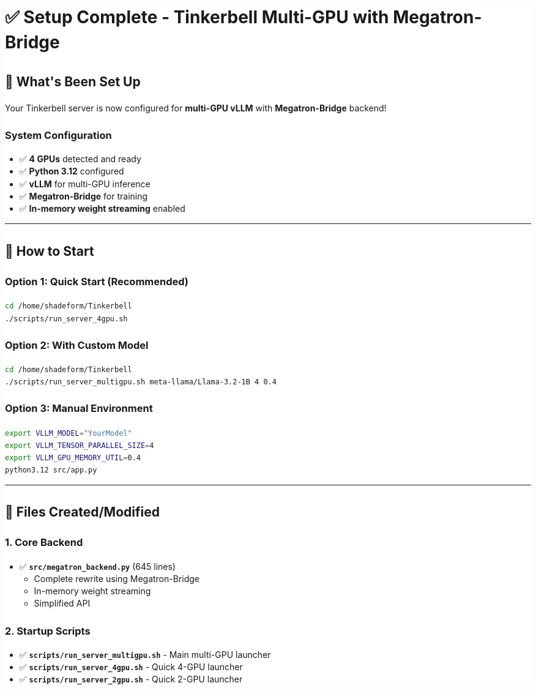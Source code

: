 # ✅ Setup Complete - Tinkerbell Multi-GPU with Megatron-Bridge

## 🎉 What's Been Set Up

Your Tinkerbell server is now configured for **multi-GPU vLLM** with **Megatron-Bridge** backend!

### System Configuration
- ✅ **4 GPUs** detected and ready
- ✅ **Python 3.12** configured
- ✅ **vLLM** for multi-GPU inference
- ✅ **Megatron-Bridge** for training
- ✅ **In-memory weight streaming** enabled

---

## 🚀 How to Start

### Option 1: Quick Start (Recommended)
```bash
cd /home/shadeform/Tinkerbell
./scripts/run_server_4gpu.sh
```

### Option 2: With Custom Model
```bash
cd /home/shadeform/Tinkerbell
./scripts/run_server_multigpu.sh meta-llama/Llama-3.2-1B 4 0.4
```

### Option 3: Manual Environment
```bash
export VLLM_MODEL="YourModel"
export VLLM_TENSOR_PARALLEL_SIZE=4
export VLLM_GPU_MEMORY_UTIL=0.4
python3.12 src/app.py
```

---

## 📁 Files Created/Modified

### 1. Core Backend
- ✅ **`src/megatron_backend.py`** (645 lines)
  - Complete rewrite using Megatron-Bridge
  - In-memory weight streaming
  - Simplified API

### 2. Startup Scripts
- ✅ **`scripts/run_server_multigpu.sh`** - Main multi-GPU launcher
- ✅ **`scripts/run_server_4gpu.sh`** - Quick 4-GPU launcher
- ✅ **`scripts/run_server_2gpu.sh`** - Quick 2-GPU launcher
